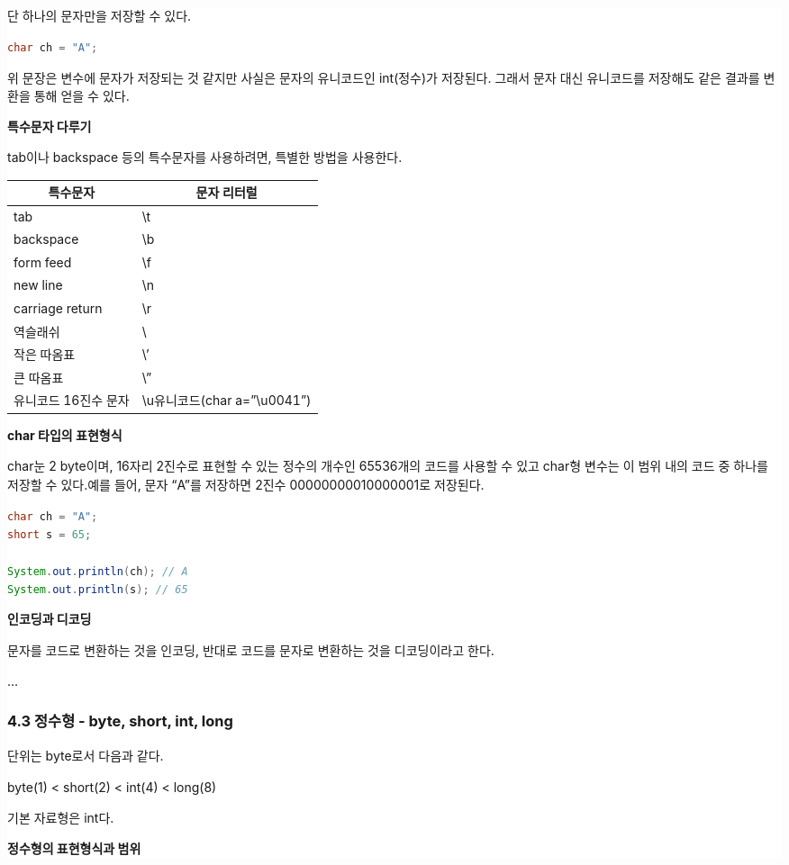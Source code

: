 단 하나의 문자만을 저장할 수 있다.

```java
char ch = "A";
```

위 문장은 변수에 문자가 저장되는 것 같지만 사실은 문자의 유니코드인 int(정수)가 저장된다. 그래서 문자 대신 유니코드를 저장해도 같은 결과를 변환을 통해 얻을 수 있다.

**특수문자 다루기**

tab이나 backspace 등의 특수문자를 사용하려면, 특별한 방법을 사용한다.

| 특수문자 | 문자 리터럴 |
| --- | --- |
| tab | \t |
| backspace | \b |
| form feed | \f |
| new line | \n |
| carriage return | \r |
| 역슬래쉬 | \\ |
| 작은 따옴표 | \’ |
| 큰 따옴표 | \” |
| 유니코드 16진수 문자 | \u유니코드(char a=”\u0041”) |

**char 타입의 표현형식**

char눈 2 byte이며, 16자리 2진수로 표현할 수 있는 정수의 개수인 65536개의 코드를 사용할 수 있고 char형 변수는 이 범위 내의 코드 중 하나를 저장할 수 있다.예를 들어, 문자 “A”를 저장하면 2진수 00000000010000001로 저장된다.

```java
char ch = "A";
short s = 65;

System.out.println(ch); // A
System.out.println(s); // 65
```

**인코딩과 디코딩**

문자를 코드로 변환하는 것을 인코딩, 반대로 코드를 문자로 변환하는 것을 디코딩이라고 한다.

…

### 4.3 정수형 - byte, short, int, long

단위는 byte로서 다음과 같다.

byte(1) < short(2) < int(4) < long(8)

기본 자료형은 int다.

**정수형의 표현형식과 범위**

